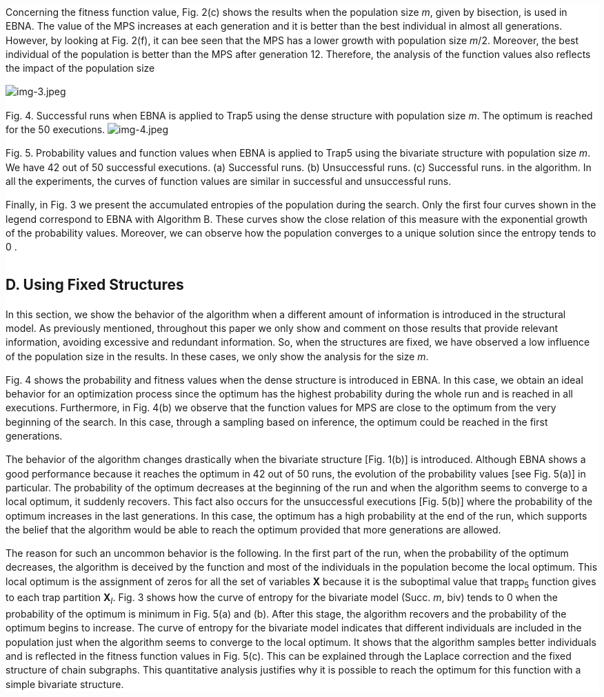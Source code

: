 Concerning the fitness function value, Fig. 2(c) shows the results when the population size $m$, given by bisection, is used in EBNA. The value of the MPS increases at each generation and it is better than the best individual in almost all generations. However, by looking at Fig. 2(f), it can bee seen that the MPS has a lower growth with population size $m / 2$. Moreover, the best individual of the population is better than the MPS after generation 12. Therefore, the analysis of the function values also reflects the impact of the population size

![img-3.jpeg](img-3.jpeg)

Fig. 4. Successful runs when EBNA is applied to Trap5 using the dense structure with population size $m$. The optimum is reached for the 50 executions.
![img-4.jpeg](img-4.jpeg)

Fig. 5. Probability values and function values when EBNA is applied to Trap5 using the bivariate structure with population size $m$. We have 42 out of 50 successful executions. (a) Successful runs. (b) Unsuccessful runs. (c) Successful runs.
in the algorithm. In all the experiments, the curves of function values are similar in successful and unsuccessful runs.

Finally, in Fig. 3 we present the accumulated entropies of the population during the search. Only the first four curves shown in the legend correspond to EBNA with Algorithm B. These curves show the close relation of this measure with the exponential growth of the probability values. Moreover, we can observe how the population converges to a unique solution since the entropy tends to 0 .

## D. Using Fixed Structures

In this section, we show the behavior of the algorithm when a different amount of information is introduced in the structural model. As previously mentioned, throughout this paper we only show and comment on those results that provide relevant information, avoiding excessive and redundant information. So, when the structures are fixed, we have observed a low influence of the population size in the results. In these cases, we only show the analysis for the size $m$.

Fig. 4 shows the probability and fitness values when the dense structure is introduced in EBNA. In this case, we obtain an ideal behavior for an optimization process since the optimum has the highest probability during the whole run and is reached in all executions. Furthermore, in Fig. 4(b) we observe that the function values for MPS are close to the optimum from the very beginning of the search. In this case, through a sampling based on inference, the optimum could be reached in the first generations.

The behavior of the algorithm changes drastically when the bivariate structure [Fig. 1(b)] is introduced. Although EBNA shows a good performance because it reaches the optimum in 42 out of 50 runs, the evolution of the probability
values [see Fig. 5(a)] in particular. The probability of the optimum decreases at the beginning of the run and when the algorithm seems to converge to a local optimum, it suddenly recovers. This fact also occurs for the unsuccessful executions [Fig. 5(b)] where the probability of the optimum increases in the last generations. In this case, the optimum has a high probability at the end of the run, which supports the belief that the algorithm would be able to reach the optimum provided that more generations are allowed.

The reason for such an uncommon behavior is the following. In the first part of the run, when the probability of the optimum decreases, the algorithm is deceived by the function and most of the individuals in the population become the local optimum. This local optimum is the assignment of zeros for all the set of variables $\boldsymbol{X}$ because it is the suboptimal value that $\operatorname{trapp}_{5}$ function gives to each trap partition $\boldsymbol{X}_{I}$. Fig. 3 shows how the curve of entropy for the bivariate model (Succ. $m$, biv) tends to 0 when the probability of the optimum is minimum in Fig. 5(a) and (b). After this stage, the algorithm recovers and the probability of the optimum begins to increase. The curve of entropy for the bivariate model indicates that different individuals are included in the population just when the algorithm seems to converge to the local optimum. It shows that the algorithm samples better individuals and is reflected in the fitness function values in Fig. 5(c). This can be explained through the Laplace correction and the fixed structure of chain subgraphs. This quantitative analysis justifies why it is possible to reach the optimum for this function with a simple bivariate structure.


[^0]:    Manuscript received September 21, 2009; revised March 30, 2010; September 2, 2010, and November 2, 2010; accepted December 4, 2010. Date of publication January 28, 2011; date of current version March 30, 2012. This work was supported in part by the Saiotek and Research Groups 20072012 (IT-242-07) Programs (Basque Government), TIN2008-06815-C0201, TIN2010-14931, and Consolider Ingenio 2010-CSD2007-00018 Projects (Spanish Ministry of Science and Innovation) and COMBIOMED network in computational biomedicine (Carlos III Health Institute). C. Echegoyen holds a grant from UPV-EHU. The work of R. Santana was supported in part by the TIN2010-20900-C04-04 and Caja Blue Brain Project (Spanish Ministry of Science and Innovation).
[^0]:    ${ }^{1}$ Available at http://www.sc.ehu.es/ccwbayes/members/carlos/edamps.
[^0]:    ${ }^{2}$ Available at http://www.informatik.uni-koeln.de/ls_juenger/index.html.
[^0]:    ${ }^{3}$ Available at http://www.informatik.uni-koeln.de/ls_juenger/index.html.
[^0]:    ${ }^{4}$ Available at http://minisat.se.